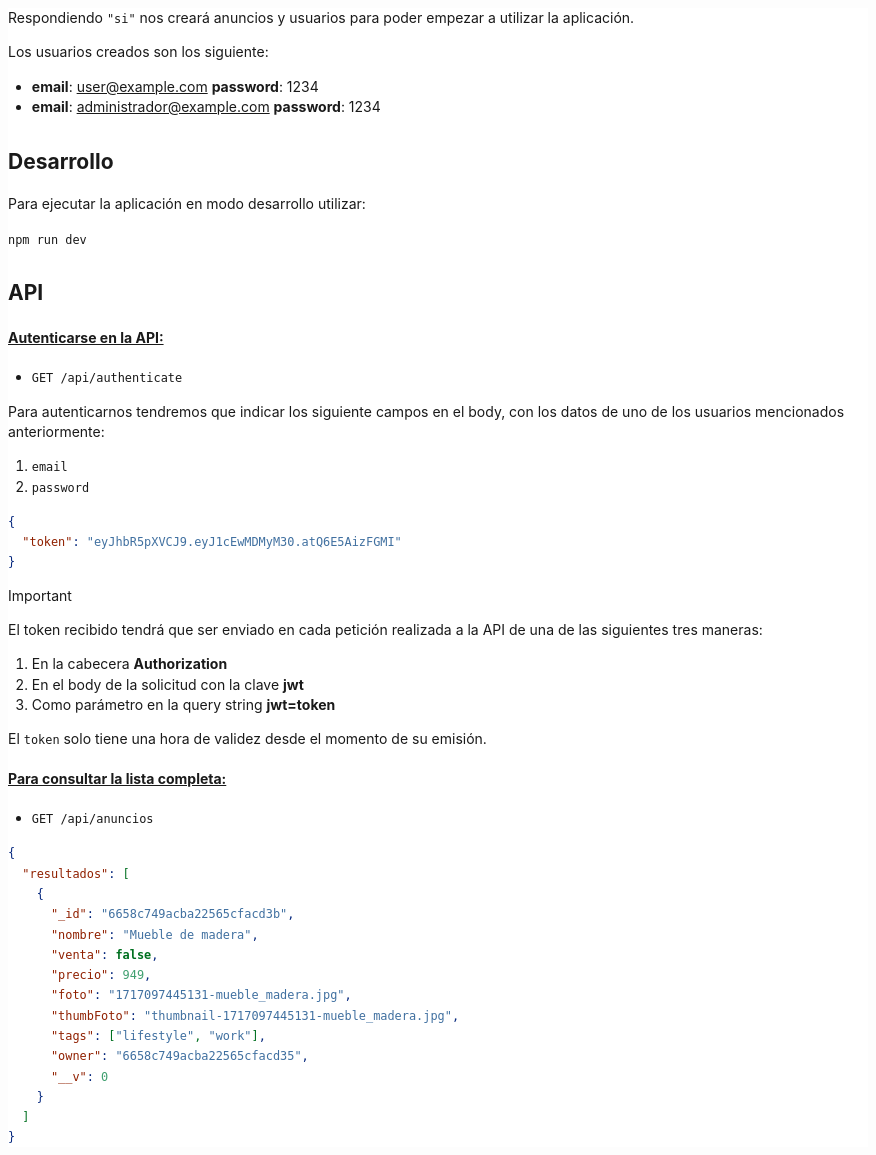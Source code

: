 Respondiendo `"si"` nos creará anuncios y usuarios para poder empezar a utilizar la aplicación.

Los usuarios creados son los siguiente:

- **email**: user@example.com **password**: 1234
- **email**: administrador@example.com **password**: 1234

## Desarrollo

Para ejecutar la aplicación en modo desarrollo utilizar:

```sh
npm run dev
```

## API

#### <u> Autenticarse en la API:</u>

- `GET /api/authenticate`

Para autenticarnos tendremos que indicar los siguiente campos en el body, con los datos de uno de los usuarios mencionados anteriormente:

1. `email`
2. `password`

```json
{
  "token": "eyJhbR5pXVCJ9.eyJ1cEwMDMyM30.atQ6E5AizFGMI"
}
```

> [!IMPORTANT]
> El token recibido tendrá que ser enviado en cada petición realizada a la API de una de las siguientes tres maneras:
>
> 1. En la cabecera **Authorization**
> 2. En el body de la solicitud con la clave **jwt**
> 3. Como parámetro en la query string **jwt=token**

El `token` solo tiene una hora de validez desde el momento de su emisión.

#### <u> Para consultar la lista completa:</u>

- `GET /api/anuncios`

```json
{
  "resultados": [
    {
      "_id": "6658c749acba22565cfacd3b",
      "nombre": "Mueble de madera",
      "venta": false,
      "precio": 949,
      "foto": "1717097445131-mueble_madera.jpg",
      "thumbFoto": "thumbnail-1717097445131-mueble_madera.jpg",
      "tags": ["lifestyle", "work"],
      "owner": "6658c749acba22565cfacd35",
      "__v": 0
    }
  ]
}
```
